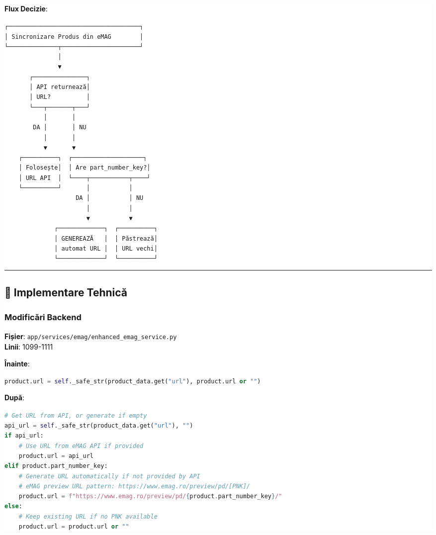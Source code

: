 **Flux Decizie**:
```
┌─────────────────────────────────────┐
│ Sincronizare Produs din eMAG        │
└──────────────┬──────────────────────┘
               │
               ▼
       ┌───────────────┐
       │ API returnează│
       │ URL?          │
       └───┬───────┬───┘
           │       │
        DA │       │ NU
           │       │
           ▼       ▼
    ┌──────────┐  ┌────────────────────┐
    │ Folosește│  │ Are part_number_key?│
    │ URL API  │  └────┬───────────┬────┘
    └──────────┘       │           │
                    DA │           │ NU
                       │           │
                       ▼           ▼
              ┌─────────────┐  ┌──────────┐
              │ GENEREAZĂ   │  │ Păstrează│
              │ automat URL │  │ URL vechi│
              └─────────────┘  └──────────┘
```

---

## 🔧 Implementare Tehnică

### Modificări Backend

**Fișier**: `app/services/emag/enhanced_emag_service.py`  
**Linii**: 1099-1111

**Înainte**:
```python
product.url = self._safe_str(product_data.get("url"), product.url or "")
```

**După**:
```python
# Get URL from API, or generate if empty
api_url = self._safe_str(product_data.get("url"), "")
if api_url:
    # Use URL from eMAG API if provided
    product.url = api_url
elif product.part_number_key:
    # Generate URL automatically if not provided by API
    # eMAG preview URL pattern: https://www.emag.ro/preview/pd/[PNK]/
    product.url = f"https://www.emag.ro/preview/pd/{product.part_number_key}/"
else:
    # Keep existing URL if no PNK available
    product.url = product.url or ""
```
